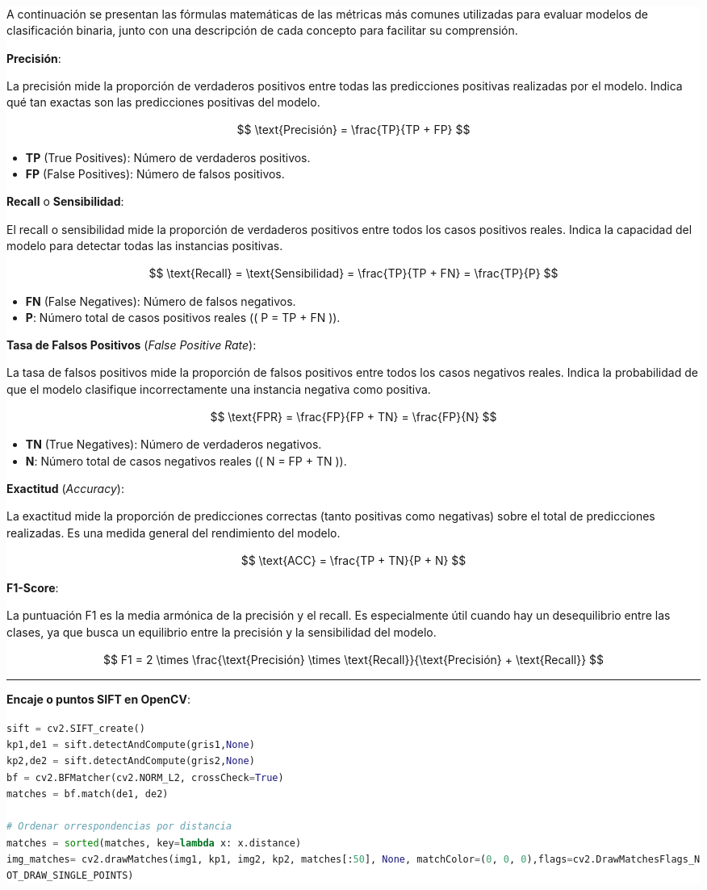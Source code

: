 A continuación se presentan las fórmulas matemáticas de las métricas más comunes utilizadas para evaluar modelos de clasificación binaria, junto con una descripción de cada concepto para facilitar su comprensión.

**Precisión**:

La precisión mide la proporción de verdaderos positivos entre todas las predicciones positivas realizadas por el modelo. Indica qué tan exactas son las predicciones positivas del modelo.


$$ \text{Precisión} = \frac{TP}{TP + FP} $$

* **TP** (True Positives): Número de verdaderos positivos.
* **FP** (False Positives): Número de falsos positivos.

**Recall** o **Sensibilidad**:

El recall o sensibilidad mide la proporción de verdaderos positivos entre todos los casos positivos reales. Indica la capacidad del modelo para detectar todas las instancias positivas.

$$ \text{Recall} = \text{Sensibilidad} = \frac{TP}{TP + FN} = \frac{TP}{P} $$

* **FN** (False Negatives): Número de falsos negativos.
* **P**: Número total de casos positivos reales (\( P = TP + FN \)).

**Tasa de Falsos Positivos** (_False Positive Rate_):

La tasa de falsos positivos mide la proporción de falsos positivos entre todos los casos negativos reales. Indica la probabilidad de que el modelo clasifique incorrectamente una instancia negativa como positiva.

$$ \text{FPR} = \frac{FP}{FP + TN} = \frac{FP}{N} $$

* **TN** (True Negatives): Número de verdaderos negativos.
* **N**: Número total de casos negativos reales (\( N = FP + TN \)).

**Exactitud** (_Accuracy_):

La exactitud mide la proporción de predicciones correctas (tanto positivas como negativas) sobre el total de predicciones realizadas. Es una medida general del rendimiento del modelo.

$$ \text{ACC} = \frac{TP + TN}{P + N} $$

**F1-Score**:

La puntuación F1 es la media armónica de la precisión y el recall. Es especialmente útil cuando hay un desequilibrio entre las clases, ya que busca un equilibrio entre la precisión y la sensibilidad del modelo.

$$ F1 = 2 \times \frac{\text{Precisión} \times \text{Recall}}{\text{Precisión} + \text{Recall}} $$

---

**Encaje o puntos SIFT en OpenCV**:

```python
sift = cv2.SIFT_create()
kp1,de1 = sift.detectAndCompute(gris1,None)
kp2,de2 = sift.detectAndCompute(gris2,None)
bf = cv2.BFMatcher(cv2.NORM_L2, crossCheck=True)
matches = bf.match(de1, de2)

# Ordenar orrespondencias por distancia
matches = sorted(matches, key=lambda x: x.distance)
img_matches= cv2.drawMatches(img1, kp1, img2, kp2, matches[:50], None, matchColor=(0, 0, 0),flags=cv2.DrawMatchesFlags_NOT_DRAW_SINGLE_POINTS)
```

